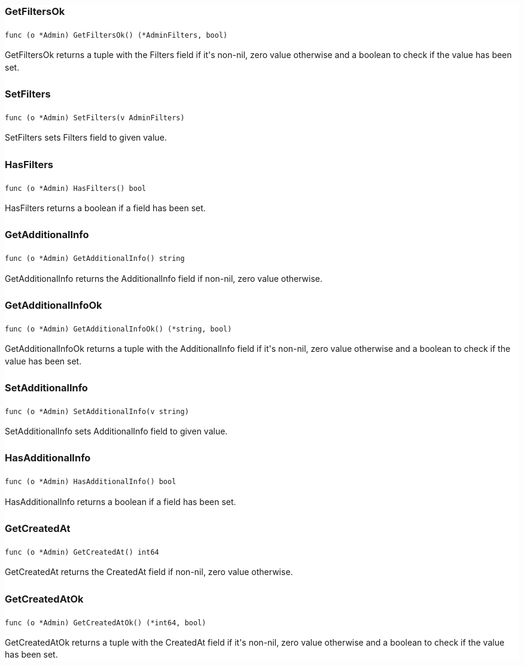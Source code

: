 ### GetFiltersOk

`func (o *Admin) GetFiltersOk() (*AdminFilters, bool)`

GetFiltersOk returns a tuple with the Filters field if it's non-nil, zero value otherwise
and a boolean to check if the value has been set.

### SetFilters

`func (o *Admin) SetFilters(v AdminFilters)`

SetFilters sets Filters field to given value.

### HasFilters

`func (o *Admin) HasFilters() bool`

HasFilters returns a boolean if a field has been set.

### GetAdditionalInfo

`func (o *Admin) GetAdditionalInfo() string`

GetAdditionalInfo returns the AdditionalInfo field if non-nil, zero value otherwise.

### GetAdditionalInfoOk

`func (o *Admin) GetAdditionalInfoOk() (*string, bool)`

GetAdditionalInfoOk returns a tuple with the AdditionalInfo field if it's non-nil, zero value otherwise
and a boolean to check if the value has been set.

### SetAdditionalInfo

`func (o *Admin) SetAdditionalInfo(v string)`

SetAdditionalInfo sets AdditionalInfo field to given value.

### HasAdditionalInfo

`func (o *Admin) HasAdditionalInfo() bool`

HasAdditionalInfo returns a boolean if a field has been set.

### GetCreatedAt

`func (o *Admin) GetCreatedAt() int64`

GetCreatedAt returns the CreatedAt field if non-nil, zero value otherwise.

### GetCreatedAtOk

`func (o *Admin) GetCreatedAtOk() (*int64, bool)`

GetCreatedAtOk returns a tuple with the CreatedAt field if it's non-nil, zero value otherwise
and a boolean to check if the value has been set.

